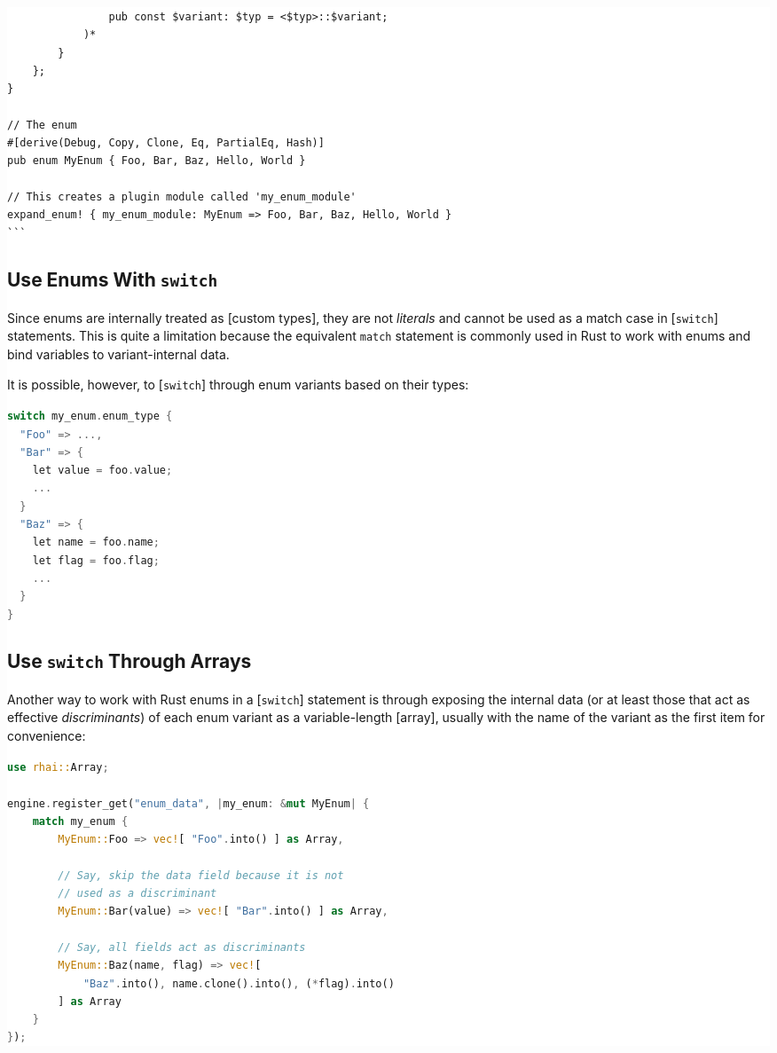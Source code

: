 ~~~admonish tip.small "Tip: Use a macro"
                pub const $variant: $typ = <$typ>::$variant;
            )*
        }
    };
}

// The enum
#[derive(Debug, Copy, Clone, Eq, PartialEq, Hash)]
pub enum MyEnum { Foo, Bar, Baz, Hello, World }

// This creates a plugin module called 'my_enum_module'
expand_enum! { my_enum_module: MyEnum => Foo, Bar, Baz, Hello, World }
```
~~~


Use Enums With `switch`
-----------------------

Since enums are internally treated as [custom types], they are not _literals_ and cannot be used as
a match case in [`switch`] statements.  This is quite a limitation because the equivalent `match`
statement is commonly used in Rust to work with enums and bind variables to variant-internal data.

It is possible, however, to [`switch`] through enum variants based on their types:

```c , no_run
switch my_enum.enum_type {
  "Foo" => ...,
  "Bar" => {
    let value = foo.value;
    ...
  }
  "Baz" => {
    let name = foo.name;
    let flag = foo.flag;
    ...
  }
}
```


Use `switch` Through Arrays
---------------------------

Another way to work with Rust enums in a [`switch`] statement is through exposing the internal data
(or at least those that act as effective _discriminants_) of each enum variant as a variable-length
[array], usually with the name of the variant as the first item for convenience:

```rust
use rhai::Array;

engine.register_get("enum_data", |my_enum: &mut MyEnum| {
    match my_enum {
        MyEnum::Foo => vec![ "Foo".into() ] as Array,

        // Say, skip the data field because it is not
        // used as a discriminant
        MyEnum::Bar(value) => vec![ "Bar".into() ] as Array,

        // Say, all fields act as discriminants
        MyEnum::Baz(name, flag) => vec![
            "Baz".into(), name.clone().into(), (*flag).into()
        ] as Array
    }
});
```

